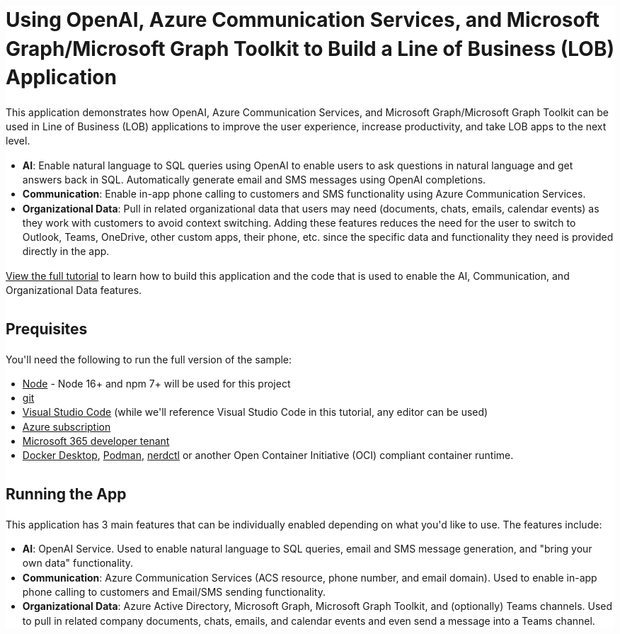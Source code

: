 # Using OpenAI, Azure Communication Services, and Microsoft Graph/Microsoft Graph Toolkit to Build a Line of Business (LOB) Application

This application demonstrates how OpenAI, Azure Communication Services, and Microsoft Graph/Microsoft Graph Toolkit can be used in Line of Business (LOB) applications to improve the user experience, increase productivity, and take LOB apps to the next level.

- **AI**: Enable natural language to SQL queries using OpenAI to enable users to ask questions in natural language and get answers back in SQL. Automatically generate email and SMS messages using OpenAI completions.
- **Communication**: Enable in-app phone calling to customers and SMS functionality using Azure Communication Services.
- **Organizational Data**: Pull in related organizational data that users may need (documents, chats, emails, calendar events) as they work with customers to avoid context switching. Adding these features reduces the need for the user to switch to Outlook, Teams, OneDrive, other custom apps, their phone, etc. since the specific data and functionality they need is provided directly in the app.

[View the full tutorial](https://learn.microsoft.com/microsoft-cloud/dev/tutorials/openai-acs-msgraph) to learn how to build this application and the code that is used to enable the AI, Communication, and Organizational Data features.

## Prequisites

You'll need the following to run the full version of the sample:

- [Node](https://nodejs.org) - Node 16+ and npm 7+ will be used for this project
- [git](https://learn.microsoft.com/devops/develop/git/install-and-set-up-git?WT.mc_id=m365-94501-dwahlin)
- [Visual Studio Code](https://code.visualstudio.com?WT.mc_id=m365-94501-dwahlin) (while we'll reference Visual Studio Code in this tutorial, any editor can be used)
- [Azure subscription](https://azure.microsoft.com/free/search?WT.mc_id=m365-94501-dwahlin)
- [Microsoft 365 developer tenant](https://developer.microsoft.com/microsoft-365/dev-program?WT.mc_id=m365-94501-dwahlin)
- [Docker Desktop](https://www.docker.com/get-started/), [Podman](https://podman-desktop.io/downloads), [nerdctl](https://github.com/containerd/nerdctl) or another Open Container Initiative (OCI) compliant container runtime.


## Running the App

This application has 3 main features that can be individually enabled depending on what you'd like to use. The features include:

- **AI**: OpenAI Service. Used to enable natural language to SQL queries, email and SMS message generation, and "bring your own data" functionality.
- **Communication**: Azure Communication Services (ACS resource, phone number, and email domain). Used to enable in-app phone calling to customers and Email/SMS sending functionality.
- **Organizational Data**: Azure Active Directory, Microsoft Graph, Microsoft Graph Toolkit, and (optionally) Teams channels. Used to pull in related company documents, chats, emails, and calendar events and even send a message into a Teams channel.
